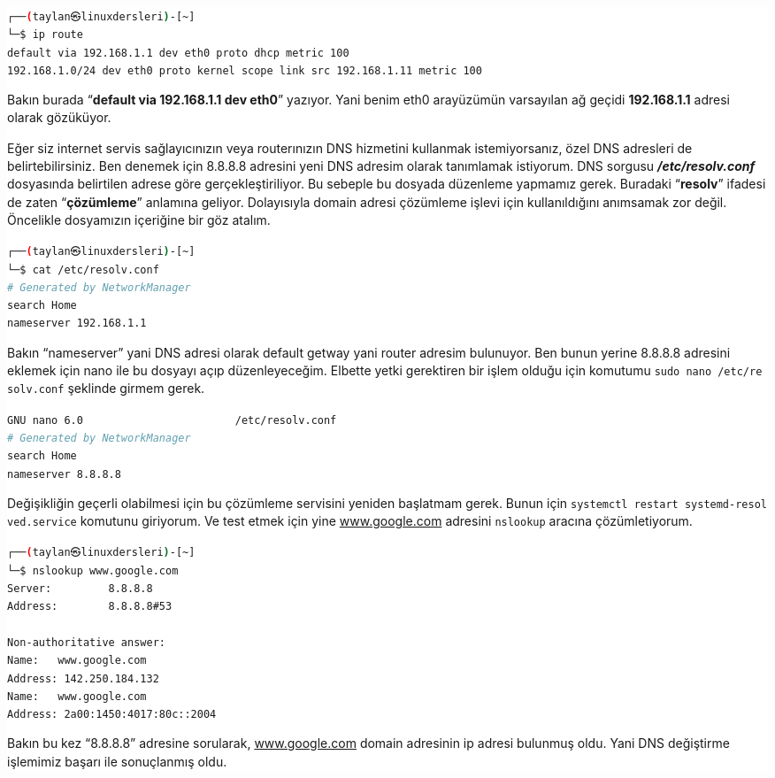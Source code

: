 ```bash
┌──(taylan㉿linuxdersleri)-[~]
└─$ ip route
default via 192.168.1.1 dev eth0 proto dhcp metric 100 
192.168.1.0/24 dev eth0 proto kernel scope link src 192.168.1.11 metric 100
```

Bakın burada “**default via 192.168.1.1 dev eth0**” yazıyor. Yani benim eth0 arayüzümün varsayılan ağ geçidi **192.168.1.1** adresi olarak gözüküyor.

Eğer siz internet servis sağlayıcınızın veya routerınızın DNS hizmetini kullanmak istemiyorsanız, özel DNS adresleri de belirtebilirsiniz. Ben denemek için 8.8.8.8 adresini yeni DNS adresim olarak tanımlamak istiyorum. DNS sorgusu ***/etc/resolv.conf*** dosyasında belirtilen adrese göre gerçekleştiriliyor. Bu sebeple bu dosyada düzenleme yapmamız gerek. Buradaki “**resolv**” ifadesi de zaten “**çözümleme**” anlamına geliyor. Dolayısıyla domain adresi çözümleme işlevi için kullanıldığını anımsamak zor değil. Öncelikle dosyamızın içeriğine bir göz atalım.

```bash
┌──(taylan㉿linuxdersleri)-[~]
└─$ cat /etc/resolv.conf 
# Generated by NetworkManager
search Home
nameserver 192.168.1.1
```

Bakın “nameserver” yani DNS adresi olarak default getway yani router adresim bulunuyor. Ben bunun yerine 8.8.8.8 adresini eklemek için nano ile bu dosyayı açıp düzenleyeceğim. Elbette yetki gerektiren bir işlem olduğu için komutumu `sudo nano /etc/resolv.conf` şeklinde girmem gerek.

```bash
GNU nano 6.0                        /etc/resolv.conf      
# Generated by NetworkManager
search Home
nameserver 8.8.8.8
```

Değişikliğin geçerli olabilmesi için bu çözümleme servisini yeniden başlatmam gerek. Bunun için `systemctl restart systemd-resolved.service` komutunu giriyorum. Ve test etmek için yine www.google.com adresini `nslookup` aracına çözümletiyorum.

```bash
┌──(taylan㉿linuxdersleri)-[~]
└─$ nslookup www.google.com                                                                                                                                 
Server:         8.8.8.8
Address:        8.8.8.8#53

Non-authoritative answer:
Name:   www.google.com
Address: 142.250.184.132
Name:   www.google.com
Address: 2a00:1450:4017:80c::2004
```

Bakın bu kez “8.8.8.8” adresine sorularak, www.google.com domain adresinin ip adresi bulunmuş oldu. Yani DNS değiştirme işlemimiz başarı ile sonuçlanmış oldu.
